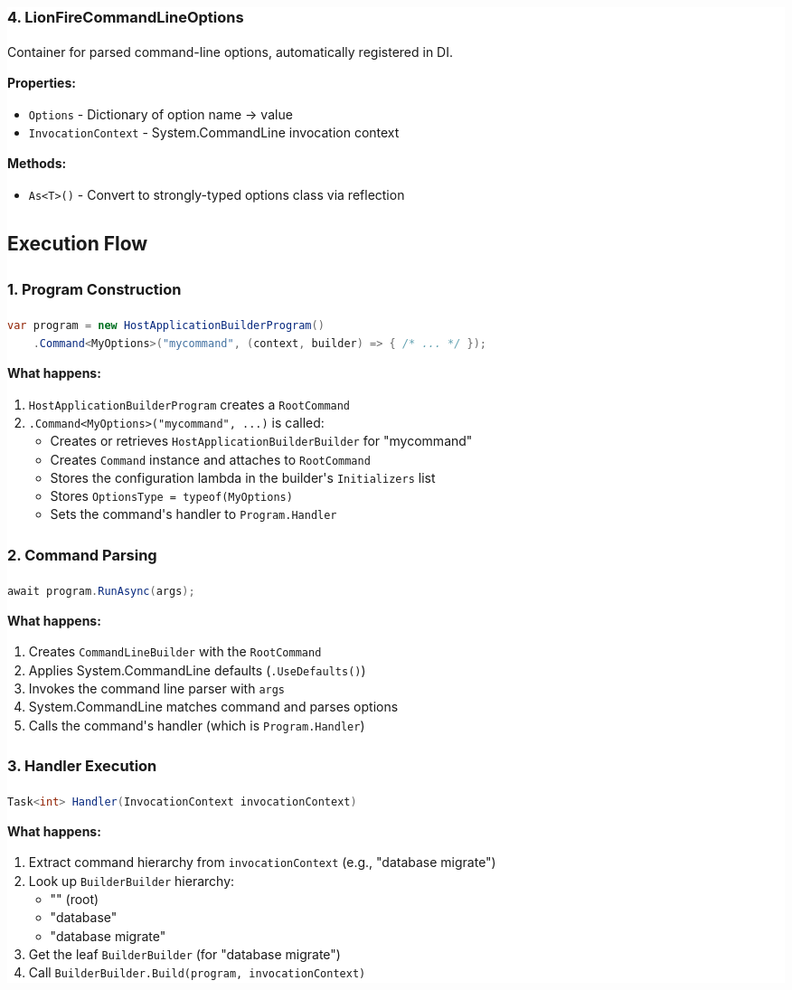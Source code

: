 ### 4. LionFireCommandLineOptions

Container for parsed command-line options, automatically registered in DI.

**Properties:**
- `Options` - Dictionary of option name → value
- `InvocationContext` - System.CommandLine invocation context

**Methods:**
- `As<T>()` - Convert to strongly-typed options class via reflection

## Execution Flow

### 1. Program Construction

```csharp
var program = new HostApplicationBuilderProgram()
    .Command<MyOptions>("mycommand", (context, builder) => { /* ... */ });
```

**What happens:**
1. `HostApplicationBuilderProgram` creates a `RootCommand`
2. `.Command<MyOptions>("mycommand", ...)` is called:
   - Creates or retrieves `HostApplicationBuilderBuilder` for "mycommand"
   - Creates `Command` instance and attaches to `RootCommand`
   - Stores the configuration lambda in the builder's `Initializers` list
   - Stores `OptionsType = typeof(MyOptions)`
   - Sets the command's handler to `Program.Handler`

### 2. Command Parsing

```csharp
await program.RunAsync(args);
```

**What happens:**
1. Creates `CommandLineBuilder` with the `RootCommand`
2. Applies System.CommandLine defaults (`.UseDefaults()`)
3. Invokes the command line parser with `args`
4. System.CommandLine matches command and parses options
5. Calls the command's handler (which is `Program.Handler`)

### 3. Handler Execution

```csharp
Task<int> Handler(InvocationContext invocationContext)
```

**What happens:**
1. Extract command hierarchy from `invocationContext` (e.g., "database migrate")
2. Look up `BuilderBuilder` hierarchy:
   - "" (root)
   - "database"
   - "database migrate"
3. Get the leaf `BuilderBuilder` (for "database migrate")
4. Call `BuilderBuilder.Build(program, invocationContext)`
